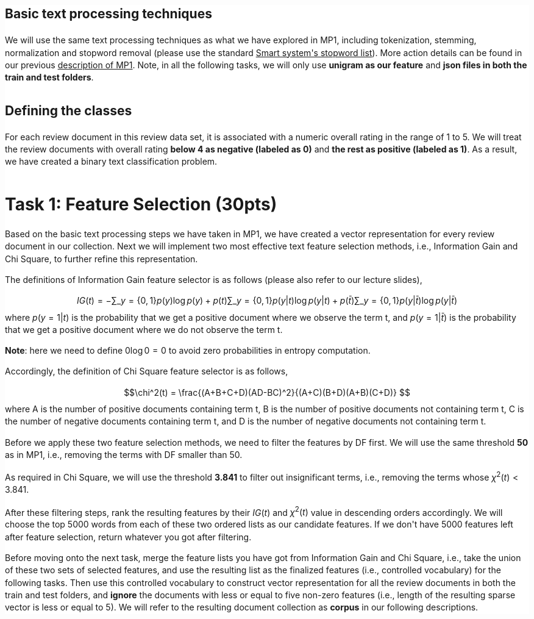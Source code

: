## Basic text processing techniques

We will use the same text processing techniques as what we have explored in MP1, including tokenization, stemming, normalization and stopword removal (please use the standard [Smart system's stopword list](http://jmlr.org/papers/volume5/lewis04a/a11-smart-stop-list/english.stop)). More action details can be found in our previous [description of MP1]({{site.baseurl}}/mps/mp1.html). Note, in all the following tasks, we will only use **unigram as our feature** and **json files in both the train and test folders**.   

## Defining the classes

For each review document in this review data set, it is associated with a numeric overall rating in the range of 1 to 5. We will treat the review documents with overall rating **below 4 as negative (labeled as 0)** and **the rest as positive (labeled as 1)**. As a result, we have created a binary text classification problem. 

# <a name="fv"></a>Task 1: Feature Selection (30pts)      

Based on the basic text processing steps we have taken in MP1, we have created a vector representation for every review document in our collection. Next we will implement two most effective text feature selection methods, i.e., Information Gain and Chi Square, to further refine this representation.

The definitions of Information Gain feature selector is as follows (please also refer to our lecture slides),

$$ IG(t) = -\sum\_{y=\{0,1\}} p(y)\log p(y) + p(t)\sum\_{y=\{0,1\}} p(y|t)\log p(y|t) + p(\bar t)\sum\_{y=\{0,1\}} p(y|\bar t)\log p(y|\bar t) $$
where $p(y=1|t)$ is the probability that we get a positive document where we observe the term t, and $p(y=1|\bar t)$ is the probability that we get a positive document where we do not observe the term t.

**Note**: here we need to define $0\log 0=0$ to avoid zero probabilities in entropy computation.  

Accordingly, the definition of Chi Square feature selector is as follows,

$$\chi^2(t) = \frac{(A+B+C+D)(AD-BC)^2}{(A+C)(B+D)(A+B)(C+D)} $$ 
where A is the number of positive documents containing term t, B is the number of positive documents not containing term t, C is the number of negative documents containing term t, and D is the number of negative documents not containing term t.

Before we apply these two feature selection methods, we need to filter the features by DF first. We will use the same threshold **50** as in MP1, i.e., removing the terms with DF smaller than 50. 

As required in Chi Square, we will use the threshold **3.841** to filter out insignificant terms, i.e., removing the terms whose $\chi^2(t)<3.841$.

After these filtering steps, rank the resulting features by their $IG(t)$ and $\chi^2(t)$ value in descending orders accordingly. We will choose the top 5000 words from each of these two ordered lists as our candidate features. If we don't have 5000 features left after feature selection, return whatever you got after filtering.

Before moving onto the next task, merge the feature lists you have got from Information Gain and Chi Square, i.e., take the union of these two sets of selected features, and use the resulting list as the finalized features (i.e., controlled vocabulary) for the following tasks. Then use this controlled vocabulary to construct vector representation for all the review documents in both the train and test folders, and **ignore** the documents with less or equal to five non-zero features (i.e., length of the resulting sparse vector is less or equal to 5). We will refer to the resulting document collection as **corpus** in our following descriptions.
